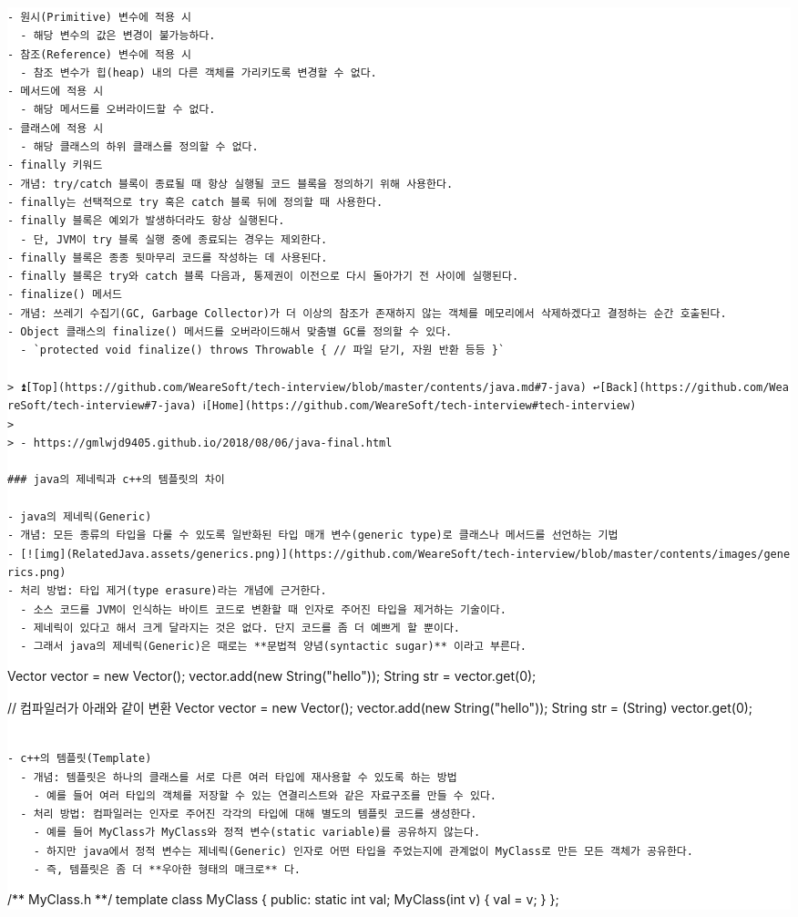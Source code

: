   ```
  - 원시(Primitive) 변수에 적용 시
    - 해당 변수의 값은 변경이 불가능하다.
  - 참조(Reference) 변수에 적용 시
    - 참조 변수가 힙(heap) 내의 다른 객체를 가리키도록 변경할 수 없다.
  - 메서드에 적용 시
    - 해당 메서드를 오버라이드할 수 없다.
  - 클래스에 적용 시
    - 해당 클래스의 하위 클래스를 정의할 수 없다.
- finally 키워드
  - 개념: try/catch 블록이 종료될 때 항상 실행될 코드 블록을 정의하기 위해 사용한다.
  - finally는 선택적으로 try 혹은 catch 블록 뒤에 정의할 때 사용한다.
  - finally 블록은 예외가 발생하더라도 항상 실행된다.
    - 단, JVM이 try 블록 실행 중에 종료되는 경우는 제외한다.
  - finally 블록은 종종 뒷마무리 코드를 작성하는 데 사용된다.
  - finally 블록은 try와 catch 블록 다음과, 통제권이 이전으로 다시 돌아가기 전 사이에 실행된다.
- finalize() 메서드
  - 개념: 쓰레기 수집기(GC, Garbage Collector)가 더 이상의 참조가 존재하지 않는 객체를 메모리에서 삭제하겠다고 결정하는 순간 호출된다.
  - Object 클래스의 finalize() 메서드를 오버라이드해서 맞춤별 GC를 정의할 수 있다.
    - `protected void finalize() throws Throwable { // 파일 닫기, 자원 반환 등등 }`

> ⏫[Top](https://github.com/WeareSoft/tech-interview/blob/master/contents/java.md#7-java) ↩️[Back](https://github.com/WeareSoft/tech-interview#7-java) ℹ️[Home](https://github.com/WeareSoft/tech-interview#tech-interview)
>
> - https://gmlwjd9405.github.io/2018/08/06/java-final.html

### java의 제네릭과 c++의 템플릿의 차이

- java의 제네릭(Generic)
  - 개념: 모든 종류의 타입을 다룰 수 있도록 일반화된 타입 매개 변수(generic type)로 클래스나 메서드를 선언하는 기법
  - [![img](RelatedJava.assets/generics.png)](https://github.com/WeareSoft/tech-interview/blob/master/contents/images/generics.png)
  - 처리 방법: 타입 제거(type erasure)라는 개념에 근거한다.
    - 소스 코드를 JVM이 인식하는 바이트 코드로 변환할 때 인자로 주어진 타입을 제거하는 기술이다.
    - 제네릭이 있다고 해서 크게 달라지는 것은 없다. 단지 코드를 좀 더 예쁘게 할 뿐이다.
    - 그래서 java의 제네릭(Generic)은 때로는 **문법적 양념(syntactic sugar)** 이라고 부른다.

```
Vector<String> vector = new Vector<String>();
vector.add(new String("hello"));
String str = vector.get(0);

// 컴파일러가 아래와 같이 변환
Vector vector = new Vector();
vector.add(new String("hello"));
String str = (String) vector.get(0);
```

- c++의 템플릿(Template)
  - 개념: 템플릿은 하나의 클래스를 서로 다른 여러 타입에 재사용할 수 있도록 하는 방법
    - 예를 들어 여러 타입의 객체를 저장할 수 있는 연결리스트와 같은 자료구조를 만들 수 있다.
  - 처리 방법: 컴파일러는 인자로 주어진 각각의 타입에 대해 별도의 템플릿 코드를 생성한다.
    - 예를 들어 MyClass가 MyClass와 정적 변수(static variable)를 공유하지 않는다.
    - 하지만 java에서 정적 변수는 제네릭(Generic) 인자로 어떤 타입을 주었는지에 관계없이 MyClass로 만든 모든 객체가 공유한다.
    - 즉, 템플릿은 좀 더 **우아한 형태의 매크로** 다.

```
/** MyClass.h **/
template<class T> class MyClass {
  public:
    static int val;
    MyClass(int v) { val = v; }
};
